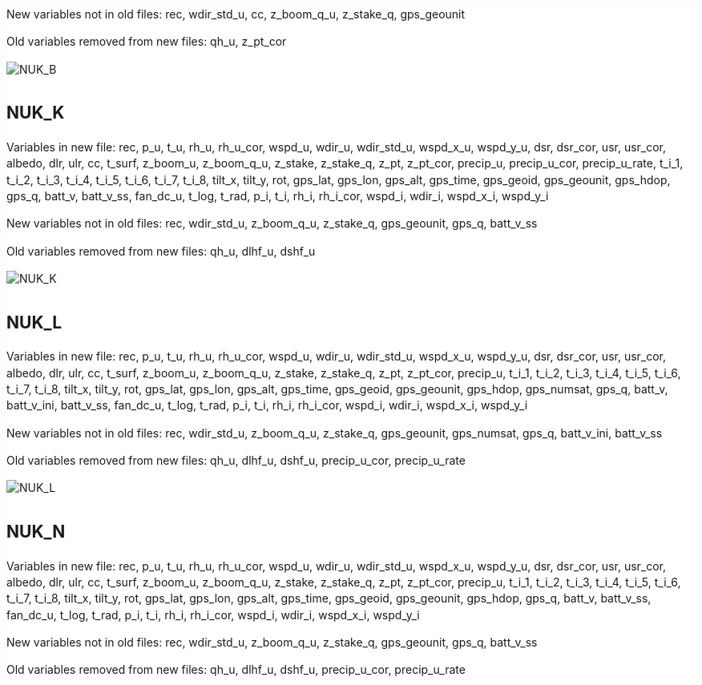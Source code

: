 New variables not in old files:
rec, wdir_std_u, cc, z_boom_q_u, z_stake_q, gps_geounit

Old variables removed from new files:
qh_u, z_pt_cor
 
![NUK_B](../figures/V19_versus_level_2_stations/NUK_B_0.png)
 
## <a id='s1-37' />NUK_K
Variables in new file:
rec, p_u, t_u, rh_u, rh_u_cor, wspd_u, wdir_u, wdir_std_u, wspd_x_u, wspd_y_u, dsr, dsr_cor, usr, usr_cor, albedo, dlr, ulr, cc, t_surf, z_boom_u, z_boom_q_u, z_stake, z_stake_q, z_pt, z_pt_cor, precip_u, precip_u_cor, precip_u_rate, t_i_1, t_i_2, t_i_3, t_i_4, t_i_5, t_i_6, t_i_7, t_i_8, tilt_x, tilt_y, rot, gps_lat, gps_lon, gps_alt, gps_time, gps_geoid, gps_geounit, gps_hdop, gps_q, batt_v, batt_v_ss, fan_dc_u, t_log, t_rad, p_i, t_i, rh_i, rh_i_cor, wspd_i, wdir_i, wspd_x_i, wspd_y_i

New variables not in old files:
rec, wdir_std_u, z_boom_q_u, z_stake_q, gps_geounit, gps_q, batt_v_ss

Old variables removed from new files:
qh_u, dlhf_u, dshf_u
 
![NUK_K](../figures/V19_versus_level_2_stations/NUK_K_0.png)
 
## <a id='s1-38' />NUK_L
Variables in new file:
rec, p_u, t_u, rh_u, rh_u_cor, wspd_u, wdir_u, wdir_std_u, wspd_x_u, wspd_y_u, dsr, dsr_cor, usr, usr_cor, albedo, dlr, ulr, cc, t_surf, z_boom_u, z_boom_q_u, z_stake, z_stake_q, z_pt, z_pt_cor, precip_u, t_i_1, t_i_2, t_i_3, t_i_4, t_i_5, t_i_6, t_i_7, t_i_8, tilt_x, tilt_y, rot, gps_lat, gps_lon, gps_alt, gps_time, gps_geoid, gps_geounit, gps_hdop, gps_numsat, gps_q, batt_v, batt_v_ini, batt_v_ss, fan_dc_u, t_log, t_rad, p_i, t_i, rh_i, rh_i_cor, wspd_i, wdir_i, wspd_x_i, wspd_y_i

New variables not in old files:
rec, wdir_std_u, z_boom_q_u, z_stake_q, gps_geounit, gps_numsat, gps_q, batt_v_ini, batt_v_ss

Old variables removed from new files:
qh_u, dlhf_u, dshf_u, precip_u_cor, precip_u_rate
 
![NUK_L](../figures/V19_versus_level_2_stations/NUK_L_0.png)
 
## <a id='s1-39' />NUK_N
Variables in new file:
rec, p_u, t_u, rh_u, rh_u_cor, wspd_u, wdir_u, wdir_std_u, wspd_x_u, wspd_y_u, dsr, dsr_cor, usr, usr_cor, albedo, dlr, ulr, cc, t_surf, z_boom_u, z_boom_q_u, z_stake, z_stake_q, z_pt, z_pt_cor, precip_u, t_i_1, t_i_2, t_i_3, t_i_4, t_i_5, t_i_6, t_i_7, t_i_8, tilt_x, tilt_y, rot, gps_lat, gps_lon, gps_alt, gps_time, gps_geoid, gps_geounit, gps_hdop, gps_q, batt_v, batt_v_ss, fan_dc_u, t_log, t_rad, p_i, t_i, rh_i, rh_i_cor, wspd_i, wdir_i, wspd_x_i, wspd_y_i

New variables not in old files:
rec, wdir_std_u, z_boom_q_u, z_stake_q, gps_geounit, gps_q, batt_v_ss

Old variables removed from new files:
qh_u, dlhf_u, dshf_u, precip_u_cor, precip_u_rate
 